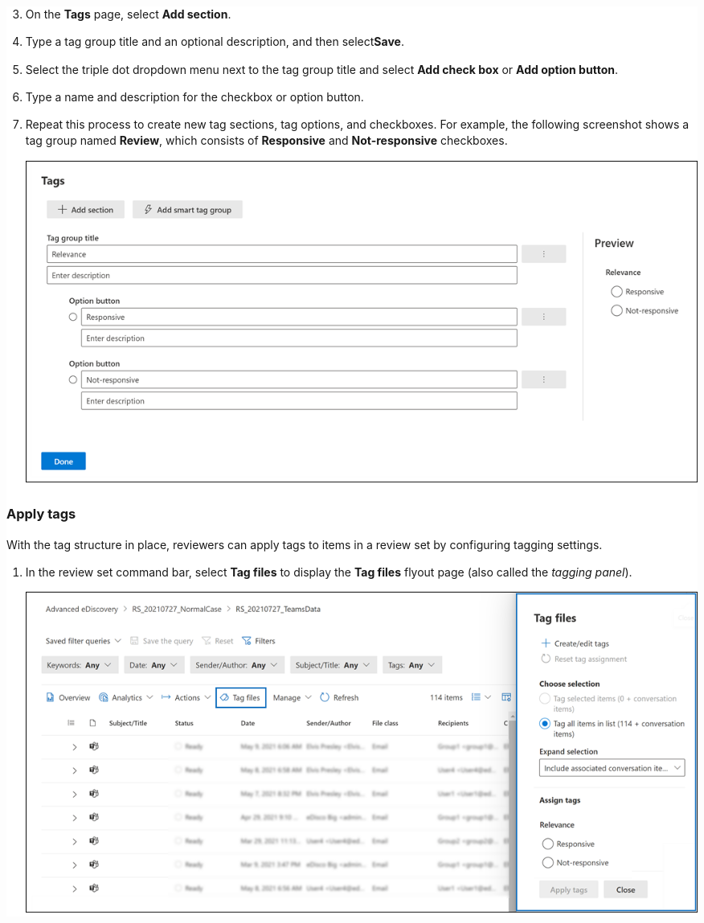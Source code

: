 3. On the **Tags** page, select **Add section**.

4. Type a tag group title and an optional description, and then select**Save**.

5. Select the triple dot dropdown menu next to the tag group title and select **Add check box** or **Add option button**.

6. Type a name and description for the checkbox or option button.

7. Repeat this process to create new tag sections, tag options, and checkboxes. For example, the following screenshot shows a tag group named **Review**, which consists of **Responsive** and **Not-responsive** checkboxes.

   ![Configure tag structure.](../media/ManageTagOptions3.png)

### Apply tags

With the tag structure in place, reviewers can apply tags to items in a review set by configuring tagging settings.

1. In the review set command bar, select **Tag files** to display the **Tag files** flyout page (also called the *tagging panel*).

   ![Select Tag files in the command bar to open the tagging panel.](../media/TagFilesFlyoutPage.png)
